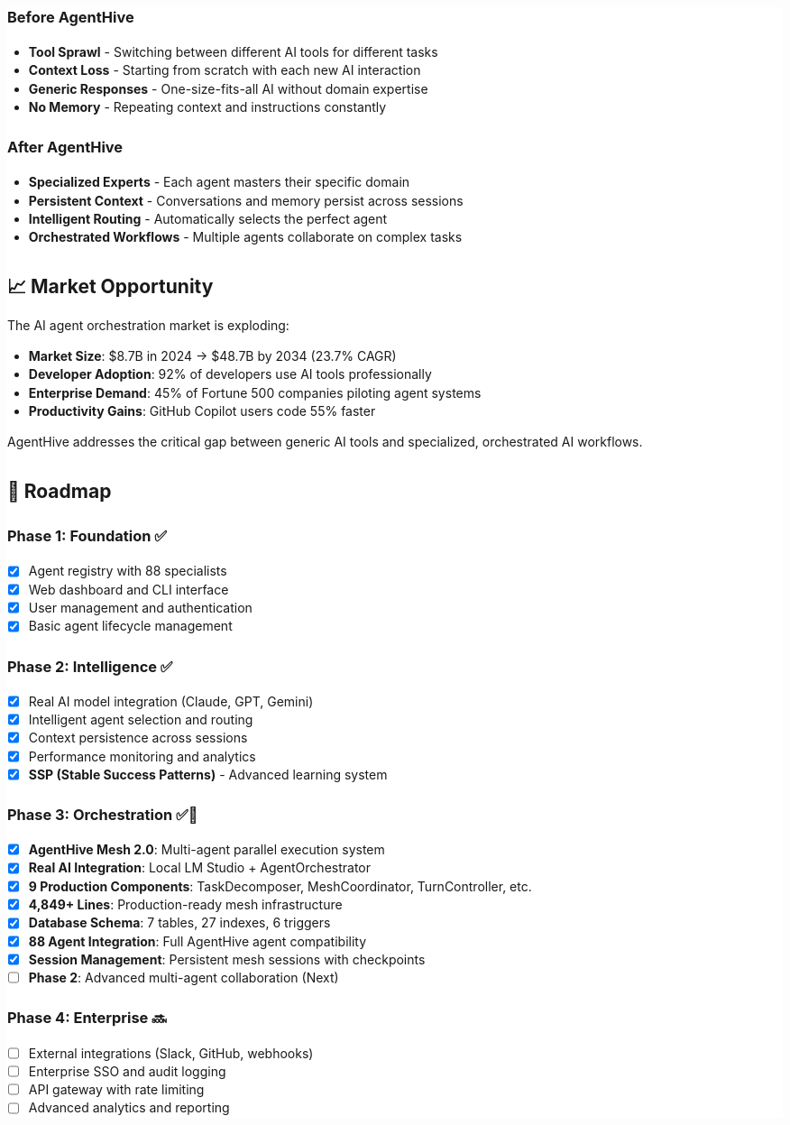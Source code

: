 ### Before AgentHive
- **Tool Sprawl** - Switching between different AI tools for different tasks
- **Context Loss** - Starting from scratch with each new AI interaction
- **Generic Responses** - One-size-fits-all AI without domain expertise
- **No Memory** - Repeating context and instructions constantly

### After AgentHive
- **Specialized Experts** - Each agent masters their specific domain
- **Persistent Context** - Conversations and memory persist across sessions
- **Intelligent Routing** - Automatically selects the perfect agent
- **Orchestrated Workflows** - Multiple agents collaborate on complex tasks

## 📈 Market Opportunity

The AI agent orchestration market is exploding:
- **Market Size**: $8.7B in 2024 → $48.7B by 2034 (23.7% CAGR)
- **Developer Adoption**: 92% of developers use AI tools professionally
- **Enterprise Demand**: 45% of Fortune 500 companies piloting agent systems
- **Productivity Gains**: GitHub Copilot users code 55% faster

AgentHive addresses the critical gap between generic AI tools and specialized, orchestrated AI workflows.

## 🎯 Roadmap

### Phase 1: Foundation ✅
- [x] Agent registry with 88 specialists
- [x] Web dashboard and CLI interface
- [x] User management and authentication
- [x] Basic agent lifecycle management

### Phase 2: Intelligence ✅
- [x] Real AI model integration (Claude, GPT, Gemini)
- [x] Intelligent agent selection and routing
- [x] Context persistence across sessions
- [x] Performance monitoring and analytics
- [x] **SSP (Stable Success Patterns)** - Advanced learning system

### Phase 3: Orchestration ✅🚀
- [x] **AgentHive Mesh 2.0**: Multi-agent parallel execution system
- [x] **Real AI Integration**: Local LM Studio + AgentOrchestrator
- [x] **9 Production Components**: TaskDecomposer, MeshCoordinator, TurnController, etc.
- [x] **4,849+ Lines**: Production-ready mesh infrastructure
- [x] **Database Schema**: 7 tables, 27 indexes, 6 triggers
- [x] **88 Agent Integration**: Full AgentHive agent compatibility
- [x] **Session Management**: Persistent mesh sessions with checkpoints
- [ ] **Phase 2**: Advanced multi-agent collaboration (Next)

### Phase 4: Enterprise 🔜
- [ ] External integrations (Slack, GitHub, webhooks)
- [ ] Enterprise SSO and audit logging
- [ ] API gateway with rate limiting
- [ ] Advanced analytics and reporting
